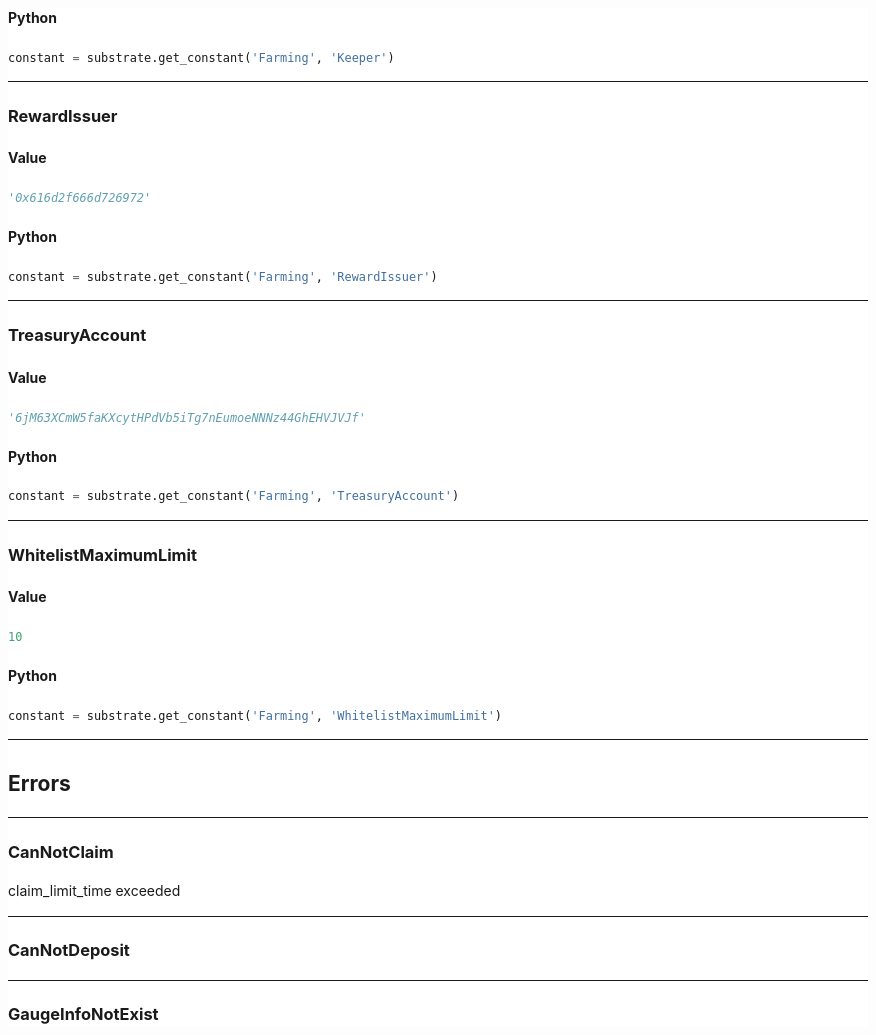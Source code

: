 ```python
```
#### Python
```python
constant = substrate.get_constant('Farming', 'Keeper')
```
---------
### RewardIssuer
#### Value
```python
'0x616d2f666d726972'
```
#### Python
```python
constant = substrate.get_constant('Farming', 'RewardIssuer')
```
---------
### TreasuryAccount
#### Value
```python
'6jM63XCmW5faKXcytHPdVb5iTg7nEumoeNNNz44GhEHVJVJf'
```
#### Python
```python
constant = substrate.get_constant('Farming', 'TreasuryAccount')
```
---------
### WhitelistMaximumLimit
#### Value
```python
10
```
#### Python
```python
constant = substrate.get_constant('Farming', 'WhitelistMaximumLimit')
```
---------
## Errors

---------
### CanNotClaim
claim_limit_time exceeded

---------
### CanNotDeposit

---------
### GaugeInfoNotExist
